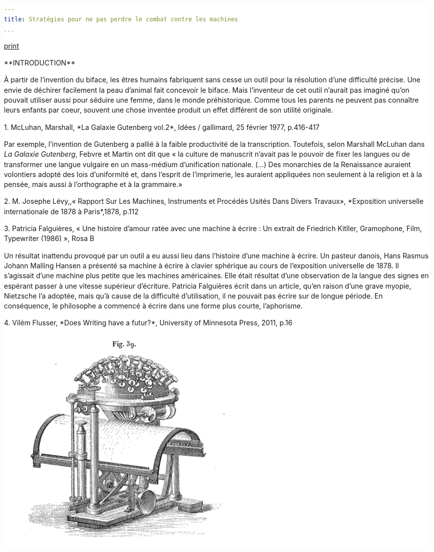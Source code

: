 ```yaml
---
title: Stratégies pour ne pas perdre le combat contre les machines
...
```


<p class="print"><a href="javascript:window.print()">print</a></p>
<p class="intro">**INTRODUCTION**</p>

À partir de l’invention du biface, les êtres humains fabriquent sans cesse un outil pour la résolution d’une difficulté précise. Une envie de déchirer facilement la peau d’animal fait concevoir le biface. Mais l’inventeur de cet outil n’aurait pas imaginé qu’on pouvait utiliser aussi pour séduire une femme, dans le monde préhistorique. Comme tous les parents ne peuvent pas connaître leurs enfants par coeur, souvent une chose inventée produit un effet différent de son utilité originale.

<p class="note">1.&nbsp;McLuhan, Marshall, *La Galaxie 
Gutenberg vol.2*, Idées / gallimard, 
25 février 1977, p.416-417</p>

Par exemple, l’invention de Gutenberg a pallié à la faible productivité de la transcription. Toutefois, selon Marshall McLuhan dans *La Galaxie Gutenberg*, Febvre et Martin ont dit que « la culture de manuscrit n’avait pas le pouvoir de fixer les langues ou de transformer une langue vulgaire en un mass-médium d’unification nationale. (…) Des monarchies de la Renaissance auraient volontiers adopté des lois d’uniformité et, dans l’esprit de l’imprimerie, les auraient appliquées non seulement à la religion et à la pensée, mais aussi à l’orthographe et à la grammaire.»

<p class="note">2.&nbsp;M. Josephe Lévy,,« Rapport Sur Les Machines, Instruments et Procédés Usités Dans Divers Travaux», *Exposition universelle internationale de 1878 à Paris*,1878, p.112</p>

<p class="note"> 3.&nbsp;Patricia Falguières, « Une histoire d’amour ratée avec une machine à écrire : Un extrait de Friedrich Kitller, Gramophone, Film, Typewriter (1986) », Rosa B</p>

Un résultat inattendu provoqué par un outil a eu aussi lieu dans l’histoire d’une machine à écrire. Un pasteur danois, Hans Rasmus Johann Malling Hansen a présenté sa machine à écrire à clavier sphérique au cours de l’exposition universelle de 1878. Il s’agissait d’une machine plus petite que les machines américaines. Elle était résultat d’une observation de la langue des signes en espérant passer à une vitesse supérieur d’écriture. Patricia Falguières écrit dans un article, qu’en raison d’une grave myopie, Nietzsche l’a adoptée, mais qu’à cause de la difficulté d’utilisation, il ne pouvait pas écrire sur de longue période. En conséquence, le philosophe a commencé à écrire dans une forme plus courte, l’aphorisme.

<p class="note">4.&nbsp;Vilém Flusser, *Does Writing have a futur?*, University of Minnesota Press, 2011, p.16</p>

![*machine à écrire à clavier sphérique*, 1878](image/1.png "*machine à écrire à clavier sphérique*, 1878") 
